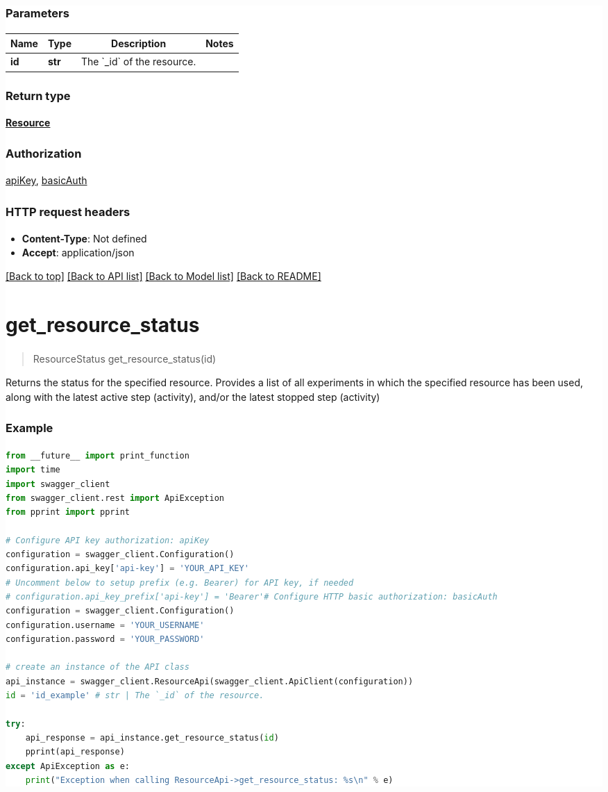 ### Parameters

Name | Type | Description  | Notes
------------- | ------------- | ------------- | -------------
 **id** | **str**| The &#x60;_id&#x60; of the resource. | 

### Return type

[**Resource**](Resource.md)

### Authorization

[apiKey](../README.md#apiKey), [basicAuth](../README.md#basicAuth)

### HTTP request headers

 - **Content-Type**: Not defined
 - **Accept**: application/json

[[Back to top]](#) [[Back to API list]](../README.md#documentation-for-api-endpoints) [[Back to Model list]](../README.md#documentation-for-models) [[Back to README]](../README.md)

# **get_resource_status**
> ResourceStatus get_resource_status(id)



Returns the status for the specified resource. Provides a list of all experiments in which the specified resource has been used, along with the latest active step (activity), and/or the latest stopped step (activity)

### Example
```python
from __future__ import print_function
import time
import swagger_client
from swagger_client.rest import ApiException
from pprint import pprint

# Configure API key authorization: apiKey
configuration = swagger_client.Configuration()
configuration.api_key['api-key'] = 'YOUR_API_KEY'
# Uncomment below to setup prefix (e.g. Bearer) for API key, if needed
# configuration.api_key_prefix['api-key'] = 'Bearer'# Configure HTTP basic authorization: basicAuth
configuration = swagger_client.Configuration()
configuration.username = 'YOUR_USERNAME'
configuration.password = 'YOUR_PASSWORD'

# create an instance of the API class
api_instance = swagger_client.ResourceApi(swagger_client.ApiClient(configuration))
id = 'id_example' # str | The `_id` of the resource.

try:
    api_response = api_instance.get_resource_status(id)
    pprint(api_response)
except ApiException as e:
    print("Exception when calling ResourceApi->get_resource_status: %s\n" % e)
```
